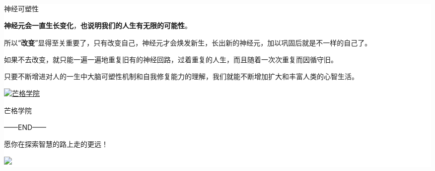 神经可塑性

**神经元会一直生长变化**，**也说明我们的人生有无限的可能性**。

所以“**改变**”显得至关重要了，只有改变自己，神经元才会焕发新生，长出新的神经元，加以巩固后就是不一样的自己了。

如果不去改变，就只能一遍一遍地重复旧有的神经回路，过着重复的人生，而且随着一次次重复而因循守旧。

只要不断增进对人的一生中大脑可塑性机制和自我修复能力的理解，我们就能不断增加扩大和丰富人类的心智生活。

[![芒格学院](https://www.madewill.com/wp-content/uploads/2020/03/%E8%8A%92%E6%A0%BC%E5%AD%A6%E9%99%A2.jpg)](https://www.madewill.com/wp-content/uploads/2020/03/%E8%8A%92%E6%A0%BC%E5%AD%A6%E9%99%A2.jpg)

芒格学院

——END——

愿你在探索智慧的路上走的更远！

[![](https://www.madewill.com/wp-content/uploads/2019/07/%E6%8E%A2%E7%B4%A2%E6%99%BA%E6%85%A7.gif)](https://shop289257783.taobao.com/)